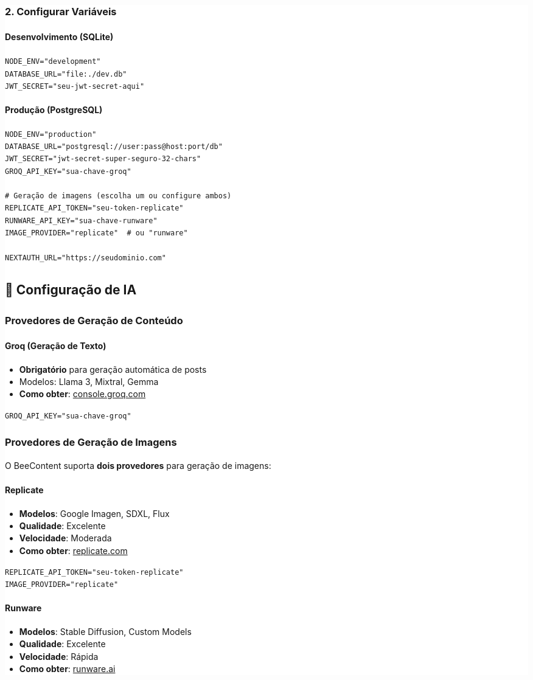### 2. Configurar Variáveis

#### Desenvolvimento (SQLite)
```env
NODE_ENV="development"
DATABASE_URL="file:./dev.db"
JWT_SECRET="seu-jwt-secret-aqui"
```

#### Produção (PostgreSQL)
```env
NODE_ENV="production"
DATABASE_URL="postgresql://user:pass@host:port/db"
JWT_SECRET="jwt-secret-super-seguro-32-chars"
GROQ_API_KEY="sua-chave-groq"

# Geração de imagens (escolha um ou configure ambos)
REPLICATE_API_TOKEN="seu-token-replicate"
RUNWARE_API_KEY="sua-chave-runware"
IMAGE_PROVIDER="replicate"  # ou "runware"

NEXTAUTH_URL="https://seudominio.com"
```

## 🤖 Configuração de IA

### Provedores de Geração de Conteúdo

#### Groq (Geração de Texto)
- **Obrigatório** para geração automática de posts
- Modelos: Llama 3, Mixtral, Gemma
- **Como obter**: [console.groq.com](https://console.groq.com)

```env
GROQ_API_KEY="sua-chave-groq"
```

### Provedores de Geração de Imagens

O BeeContent suporta **dois provedores** para geração de imagens:

#### Replicate
- **Modelos**: Google Imagen, SDXL, Flux
- **Qualidade**: Excelente
- **Velocidade**: Moderada
- **Como obter**: [replicate.com](https://replicate.com)

```env
REPLICATE_API_TOKEN="seu-token-replicate"
IMAGE_PROVIDER="replicate"
```

#### Runware
- **Modelos**: Stable Diffusion, Custom Models
- **Qualidade**: Excelente
- **Velocidade**: Rápida
- **Como obter**: [runware.ai](https://runware.ai)
